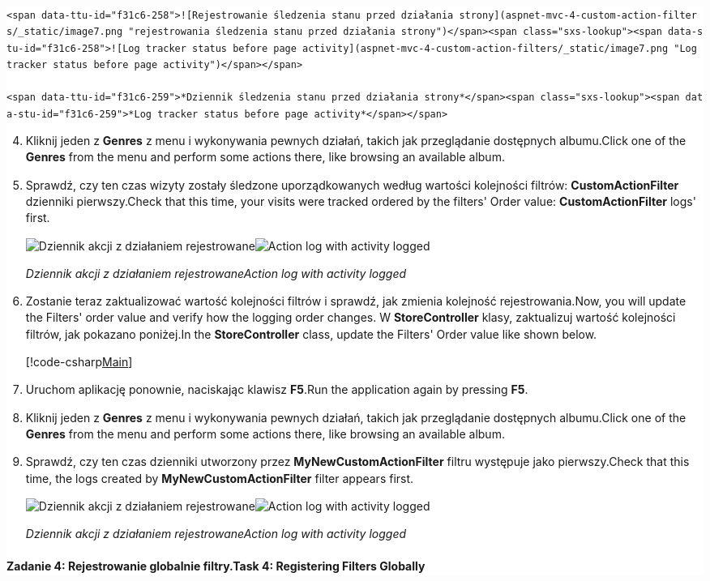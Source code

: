     <span data-ttu-id="f31c6-258">![Rejestrowanie śledzenia stanu przed działania strony](aspnet-mvc-4-custom-action-filters/_static/image7.png "rejestrowania śledzenia stanu przed działania strony")</span><span class="sxs-lookup"><span data-stu-id="f31c6-258">![Log tracker status before page activity](aspnet-mvc-4-custom-action-filters/_static/image7.png "Log tracker status before page activity")</span></span>

    <span data-ttu-id="f31c6-259">*Dziennik śledzenia stanu przed działania strony*</span><span class="sxs-lookup"><span data-stu-id="f31c6-259">*Log tracker status before page activity*</span></span>
4. <span data-ttu-id="f31c6-260">Kliknij jeden z **Genres** z menu i wykonywania pewnych działań, takich jak przeglądanie dostępnych albumu.</span><span class="sxs-lookup"><span data-stu-id="f31c6-260">Click one of the **Genres** from the menu and perform some actions there, like browsing an available album.</span></span>
5. <span data-ttu-id="f31c6-261">Sprawdź, czy ten czas wizyty zostały śledzone uporządkowanych według wartości kolejności filtrów: **CustomActionFilter** dzienniki pierwszy.</span><span class="sxs-lookup"><span data-stu-id="f31c6-261">Check that this time, your visits were tracked ordered by the filters' Order value: **CustomActionFilter** logs' first.</span></span>

    <span data-ttu-id="f31c6-262">![Dziennik akcji z działaniem rejestrowane](aspnet-mvc-4-custom-action-filters/_static/image8.png "dziennika akcji z działaniem rejestrowane")</span><span class="sxs-lookup"><span data-stu-id="f31c6-262">![Action log with activity logged](aspnet-mvc-4-custom-action-filters/_static/image8.png "Action log with activity logged")</span></span>

    <span data-ttu-id="f31c6-263">*Dziennik akcji z działaniem rejestrowane*</span><span class="sxs-lookup"><span data-stu-id="f31c6-263">*Action log with activity logged*</span></span>
6. <span data-ttu-id="f31c6-264">Zostanie teraz zaktualizować wartość kolejności filtrów i sprawdź, jak zmienia kolejność rejestrowania.</span><span class="sxs-lookup"><span data-stu-id="f31c6-264">Now, you will update the Filters' order value and verify how the logging order changes.</span></span> <span data-ttu-id="f31c6-265">W **StoreController** klasy, zaktualizuj wartość kolejności filtrów, jak pokazano poniżej.</span><span class="sxs-lookup"><span data-stu-id="f31c6-265">In the **StoreController** class, update the Filters' Order value like shown below.</span></span>

    [!code-csharp[Main](aspnet-mvc-4-custom-action-filters/samples/sample12.cs)]
7. <span data-ttu-id="f31c6-266">Uruchom aplikację ponownie, naciskając klawisz **F5**.</span><span class="sxs-lookup"><span data-stu-id="f31c6-266">Run the application again by pressing **F5**.</span></span>
8. <span data-ttu-id="f31c6-267">Kliknij jeden z **Genres** z menu i wykonywania pewnych działań, takich jak przeglądanie dostępnych albumu.</span><span class="sxs-lookup"><span data-stu-id="f31c6-267">Click one of the **Genres** from the menu and perform some actions there, like browsing an available album.</span></span>
9. <span data-ttu-id="f31c6-268">Sprawdź, czy ten czas dzienniki utworzony przez **MyNewCustomActionFilter** filtru występuje jako pierwszy.</span><span class="sxs-lookup"><span data-stu-id="f31c6-268">Check that this time, the logs created by **MyNewCustomActionFilter** filter appears first.</span></span>

    <span data-ttu-id="f31c6-269">![Dziennik akcji z działaniem rejestrowane](aspnet-mvc-4-custom-action-filters/_static/image9.png "dziennika akcji z działaniem rejestrowane")</span><span class="sxs-lookup"><span data-stu-id="f31c6-269">![Action log with activity logged](aspnet-mvc-4-custom-action-filters/_static/image9.png "Action log with activity logged")</span></span>

    <span data-ttu-id="f31c6-270">*Dziennik akcji z działaniem rejestrowane*</span><span class="sxs-lookup"><span data-stu-id="f31c6-270">*Action log with activity logged*</span></span>

<a id="Ex2Task4"></a>

<a id="Task_4_Registering_Filters_Globally"></a>
#### <a name="task-4-registering-filters-globally"></a><span data-ttu-id="f31c6-271">Zadanie 4: Rejestrowanie globalnie filtry.</span><span class="sxs-lookup"><span data-stu-id="f31c6-271">Task 4: Registering Filters Globally</span></span>
